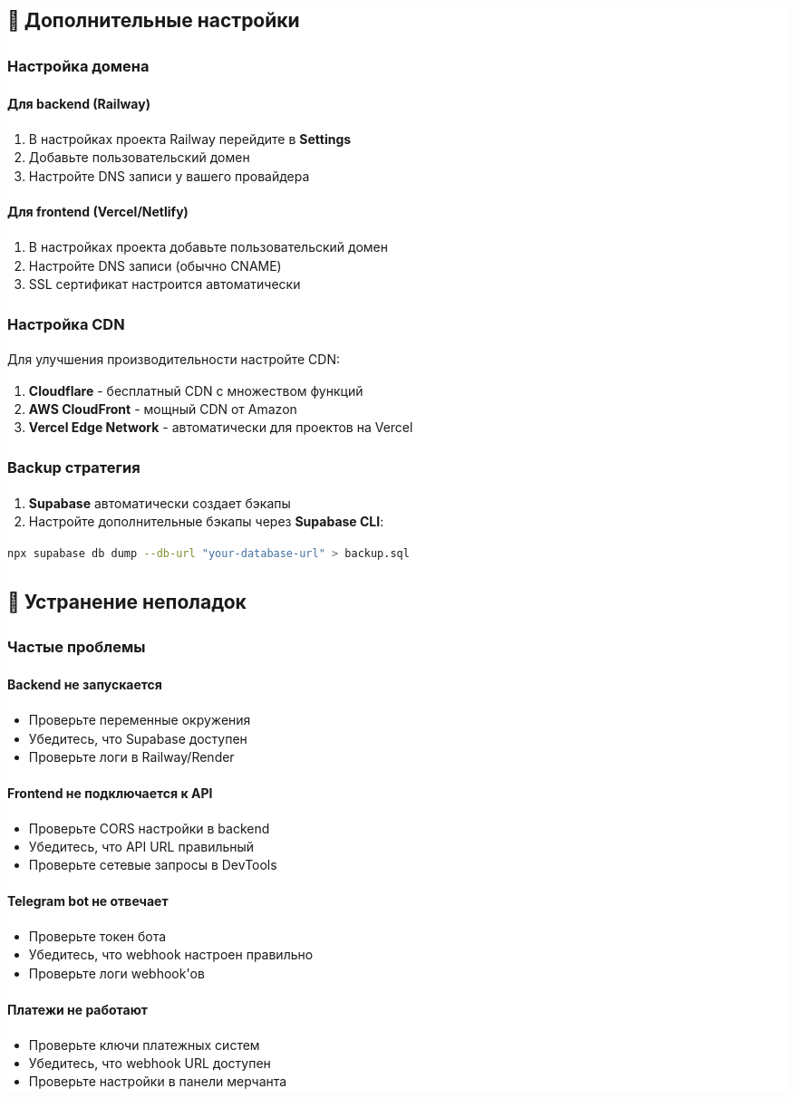 ## 🔧 Дополнительные настройки

### Настройка домена

#### Для backend (Railway)
1. В настройках проекта Railway перейдите в **Settings**
2. Добавьте пользовательский домен
3. Настройте DNS записи у вашего провайдера

#### Для frontend (Vercel/Netlify)
1. В настройках проекта добавьте пользовательский домен
2. Настройте DNS записи (обычно CNAME)
3. SSL сертификат настроится автоматически

### Настройка CDN

Для улучшения производительности настройте CDN:

1. **Cloudflare** - бесплатный CDN с множеством функций
2. **AWS CloudFront** - мощный CDN от Amazon
3. **Vercel Edge Network** - автоматически для проектов на Vercel

### Backup стратегия

1. **Supabase** автоматически создает бэкапы
2. Настройте дополнительные бэкапы через **Supabase CLI**:

```bash
npx supabase db dump --db-url "your-database-url" > backup.sql
```

## 🚨 Устранение неполадок

### Частые проблемы

#### Backend не запускается
- Проверьте переменные окружения
- Убедитесь, что Supabase доступен
- Проверьте логи в Railway/Render

#### Frontend не подключается к API
- Проверьте CORS настройки в backend
- Убедитесь, что API URL правильный
- Проверьте сетевые запросы в DevTools

#### Telegram bot не отвечает
- Проверьте токен бота
- Убедитесь, что webhook настроен правильно
- Проверьте логи webhook'ов

#### Платежи не работают
- Проверьте ключи платежных систем
- Убедитесь, что webhook URL доступен
- Проверьте настройки в панели мерчанта
